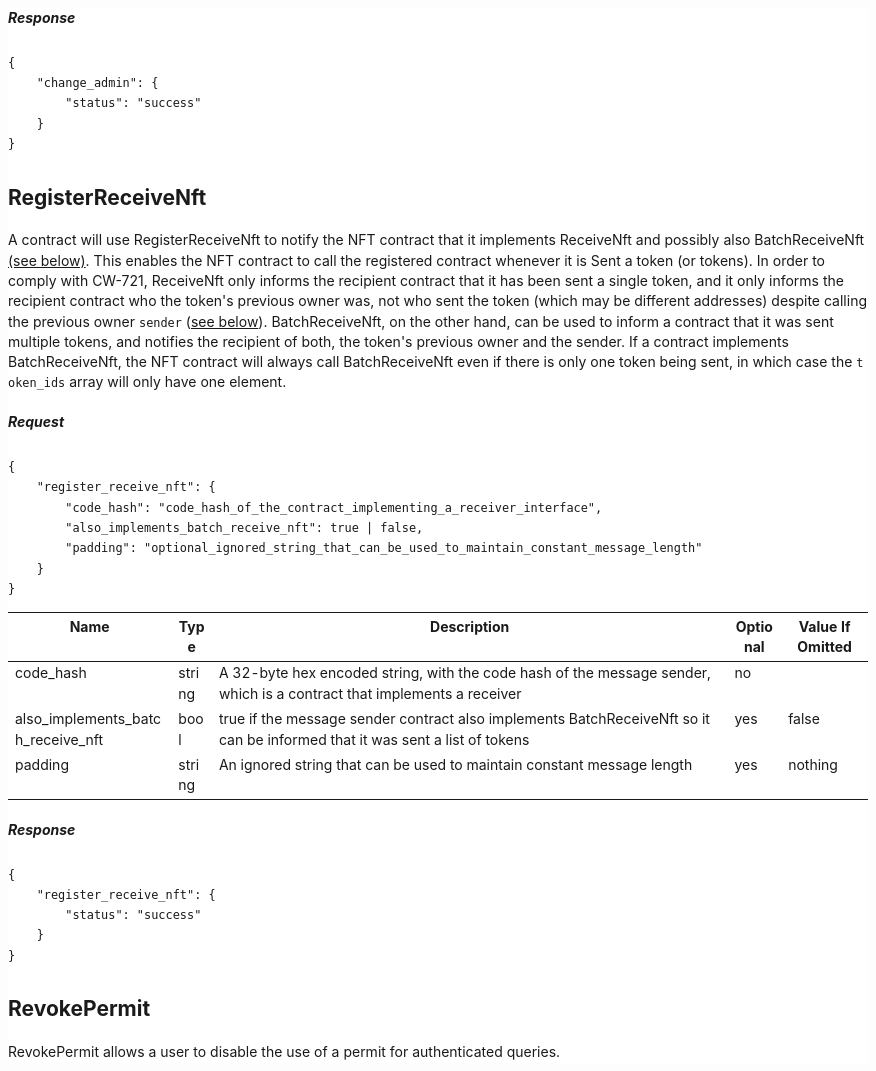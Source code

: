 ##### Response
```
{
	"change_admin": {
		"status": "success"
	}
}
```

## <a name="registerreceive"></a>RegisterReceiveNft
A contract will use RegisterReceiveNft to notify the NFT contract that it implements ReceiveNft and possibly also BatchReceiveNft [(see below)](#receiver).  This enables the NFT contract to call the registered contract whenever it is Sent a token (or tokens).  In order to comply with CW-721, ReceiveNft only informs the recipient contract that it has been sent a single token, and it only informs the recipient contract who the token's previous owner was, not who sent the token (which may be different addresses) despite calling the previous owner `sender` ([see below](#cwsender)).  BatchReceiveNft, on the other hand, can be used to inform a contract that it was sent multiple tokens, and notifies the recipient of both, the token's previous owner and the sender.  If a contract implements BatchReceiveNft, the NFT contract will always call BatchReceiveNft even if there is only one token being sent, in which case the `token_ids` array will only have one element.

##### Request
```
{
	"register_receive_nft": {
		"code_hash": "code_hash_of_the_contract_implementing_a_receiver_interface",
		"also_implements_batch_receive_nft": true | false,
 		"padding": "optional_ignored_string_that_can_be_used_to_maintain_constant_message_length"
	}
}
```
| Name                              | Type   | Description                                                                                                                | Optional | Value If Omitted |
|-----------------------------------|--------|----------------------------------------------------------------------------------------------------------------------------|----------|------------------|
| code_hash                         | string | A 32-byte hex encoded string, with the code hash of the message sender, which is a contract that implements a receiver     | no       |                  |
| also_implements_batch_receive_nft | bool   | true if the message sender contract also implements BatchReceiveNft so it can be informed that it was sent a list of tokens| yes      | false            |
| padding                           | string | An ignored string that can be used to maintain constant message length                                                     | yes      | nothing          |

##### Response
```
{
	"register_receive_nft": {
		"status": "success"
	}
}
```

## RevokePermit
RevokePermit allows a user to disable the use of a permit for authenticated queries.
